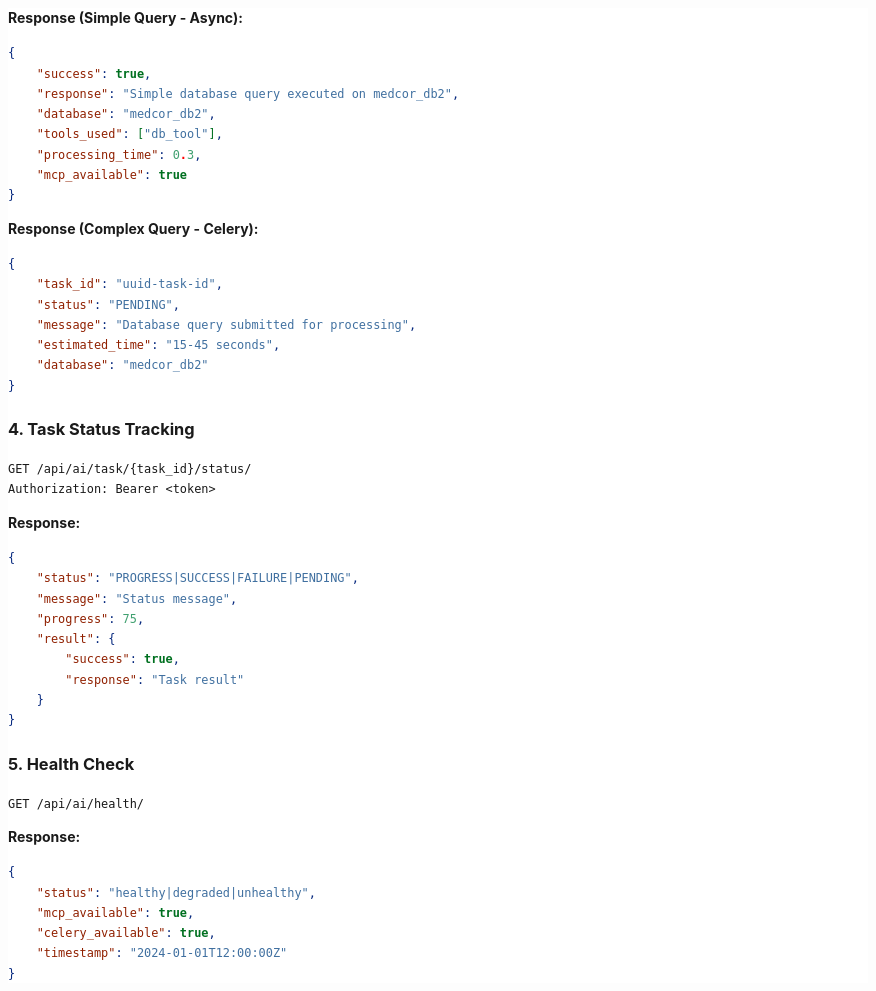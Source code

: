 **Response (Simple Query - Async):**
```json
{
    "success": true,
    "response": "Simple database query executed on medcor_db2",
    "database": "medcor_db2",
    "tools_used": ["db_tool"],
    "processing_time": 0.3,
    "mcp_available": true
}
```

**Response (Complex Query - Celery):**
```json
{
    "task_id": "uuid-task-id",
    "status": "PENDING",
    "message": "Database query submitted for processing",
    "estimated_time": "15-45 seconds",
    "database": "medcor_db2"
}
```

### 4. Task Status Tracking
```http
GET /api/ai/task/{task_id}/status/
Authorization: Bearer <token>
```

**Response:**
```json
{
    "status": "PROGRESS|SUCCESS|FAILURE|PENDING",
    "message": "Status message",
    "progress": 75,
    "result": {
        "success": true,
        "response": "Task result"
    }
}
```

### 5. Health Check
```http
GET /api/ai/health/
```

**Response:**
```json
{
    "status": "healthy|degraded|unhealthy",
    "mcp_available": true,
    "celery_available": true,
    "timestamp": "2024-01-01T12:00:00Z"
}
```
